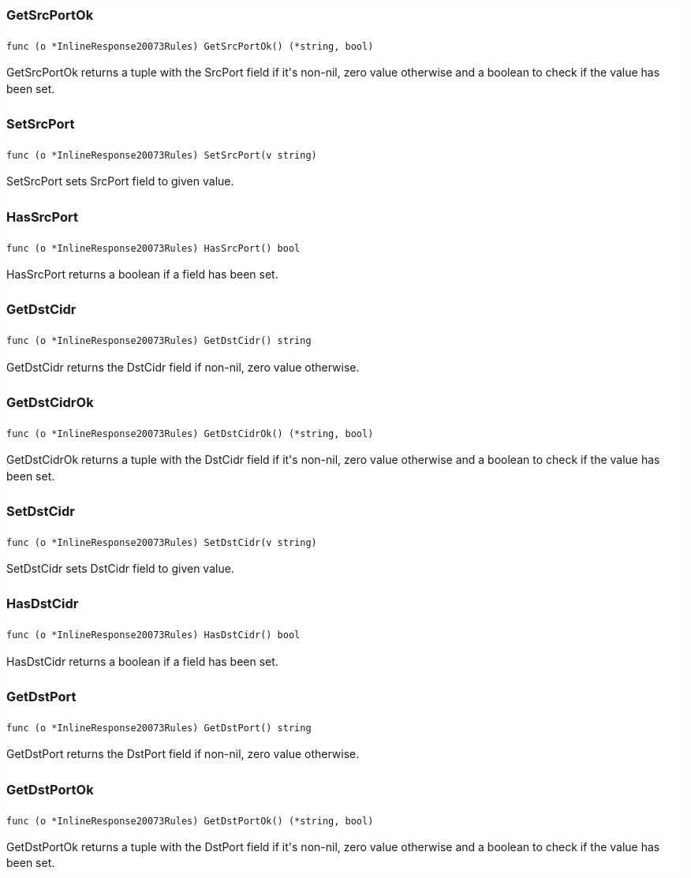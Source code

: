 ### GetSrcPortOk

`func (o *InlineResponse20073Rules) GetSrcPortOk() (*string, bool)`

GetSrcPortOk returns a tuple with the SrcPort field if it's non-nil, zero value otherwise
and a boolean to check if the value has been set.

### SetSrcPort

`func (o *InlineResponse20073Rules) SetSrcPort(v string)`

SetSrcPort sets SrcPort field to given value.

### HasSrcPort

`func (o *InlineResponse20073Rules) HasSrcPort() bool`

HasSrcPort returns a boolean if a field has been set.

### GetDstCidr

`func (o *InlineResponse20073Rules) GetDstCidr() string`

GetDstCidr returns the DstCidr field if non-nil, zero value otherwise.

### GetDstCidrOk

`func (o *InlineResponse20073Rules) GetDstCidrOk() (*string, bool)`

GetDstCidrOk returns a tuple with the DstCidr field if it's non-nil, zero value otherwise
and a boolean to check if the value has been set.

### SetDstCidr

`func (o *InlineResponse20073Rules) SetDstCidr(v string)`

SetDstCidr sets DstCidr field to given value.

### HasDstCidr

`func (o *InlineResponse20073Rules) HasDstCidr() bool`

HasDstCidr returns a boolean if a field has been set.

### GetDstPort

`func (o *InlineResponse20073Rules) GetDstPort() string`

GetDstPort returns the DstPort field if non-nil, zero value otherwise.

### GetDstPortOk

`func (o *InlineResponse20073Rules) GetDstPortOk() (*string, bool)`

GetDstPortOk returns a tuple with the DstPort field if it's non-nil, zero value otherwise
and a boolean to check if the value has been set.
